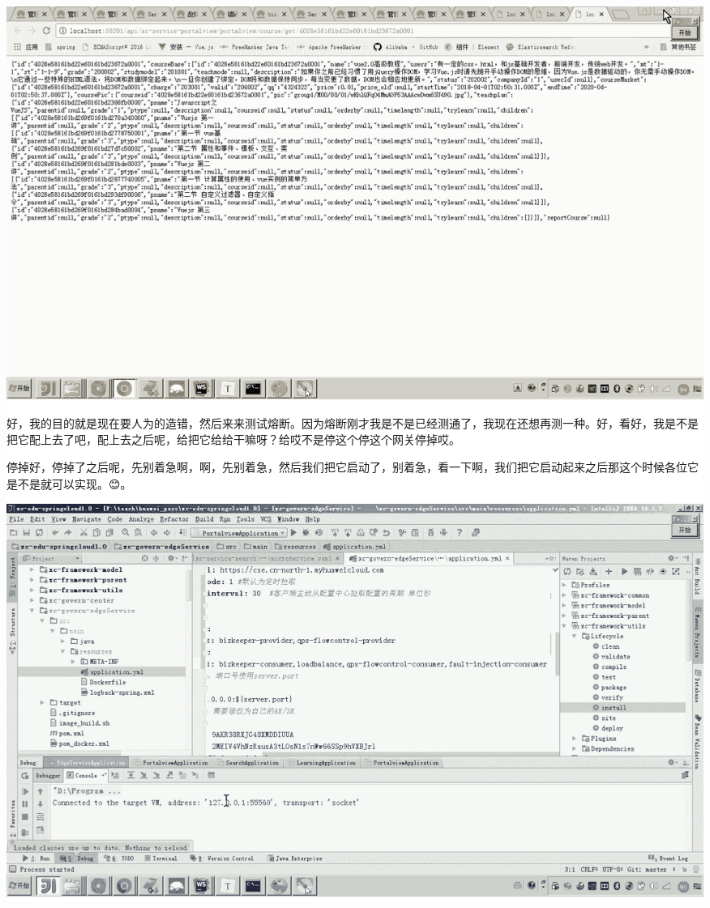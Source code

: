 ![](img/c7671a1e0bad3bcce8e96a1e51b5f2e6_43.png)

好，我的目的就是现在要人为的造错，然后来来测试熔断。因为熔断刚才我是不是已经测通了，我现在还想再测一种。好，看好，我是不是把它配上去了吧，配上去之后呢，给把它给给干嘛呀？给哎不是停这个停这个网关停掉哎。

停掉好，停掉了之后呢，先别着急啊，啊，先别着急，然后我们把它启动了，别着急，看一下啊，我们把它启动起来之后那这个时候各位它是不是就可以实现。😊。



![](img/c7671a1e0bad3bcce8e96a1e51b5f2e6_45.png)
